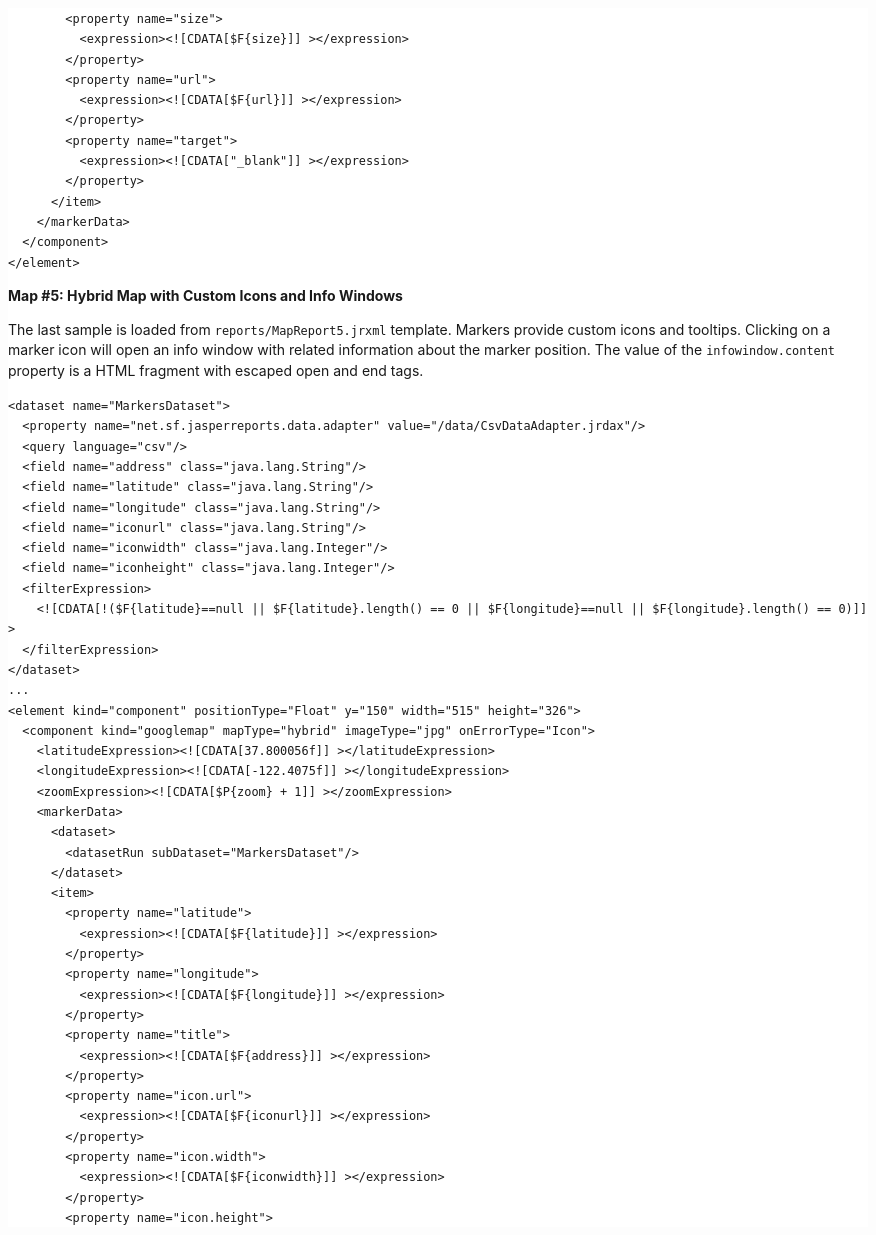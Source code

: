 ```
        <property name="size">
          <expression><![CDATA[$F{size}]] ></expression>
        </property>
        <property name="url">
          <expression><![CDATA[$F{url}]] ></expression>
        </property>
        <property name="target">
          <expression><![CDATA["_blank"]] ></expression>
        </property>
      </item>
    </markerData>
  </component>
</element>
```

**Map #5: Hybrid Map with Custom Icons and Info Windows**

The last sample is loaded from `reports/MapReport5.jrxml` template. Markers provide custom icons and tooltips. Clicking on a marker icon will open an info window with related information about the marker position. The value of the `infowindow.content` property is a HTML fragment with escaped open and end tags.

```
<dataset name="MarkersDataset">
  <property name="net.sf.jasperreports.data.adapter" value="/data/CsvDataAdapter.jrdax"/>
  <query language="csv"/>
  <field name="address" class="java.lang.String"/>
  <field name="latitude" class="java.lang.String"/>
  <field name="longitude" class="java.lang.String"/>
  <field name="iconurl" class="java.lang.String"/>
  <field name="iconwidth" class="java.lang.Integer"/>
  <field name="iconheight" class="java.lang.Integer"/>
  <filterExpression>
    <![CDATA[!($F{latitude}==null || $F{latitude}.length() == 0 || $F{longitude}==null || $F{longitude}.length() == 0)]] >
  </filterExpression>
</dataset>
...
<element kind="component" positionType="Float" y="150" width="515" height="326">
  <component kind="googlemap" mapType="hybrid" imageType="jpg" onErrorType="Icon">
    <latitudeExpression><![CDATA[37.800056f]] ></latitudeExpression>
    <longitudeExpression><![CDATA[-122.4075f]] ></longitudeExpression>
    <zoomExpression><![CDATA[$P{zoom} + 1]] ></zoomExpression>
    <markerData>
      <dataset>
        <datasetRun subDataset="MarkersDataset"/>
      </dataset>
      <item>
        <property name="latitude">
          <expression><![CDATA[$F{latitude}]] ></expression>
        </property>
        <property name="longitude">
          <expression><![CDATA[$F{longitude}]] ></expression>
        </property>
        <property name="title">
          <expression><![CDATA[$F{address}]] ></expression>
        </property>
        <property name="icon.url">
          <expression><![CDATA[$F{iconurl}]] ></expression>
        </property>
        <property name="icon.width">
          <expression><![CDATA[$F{iconwidth}]] ></expression>
        </property>
        <property name="icon.height">
```